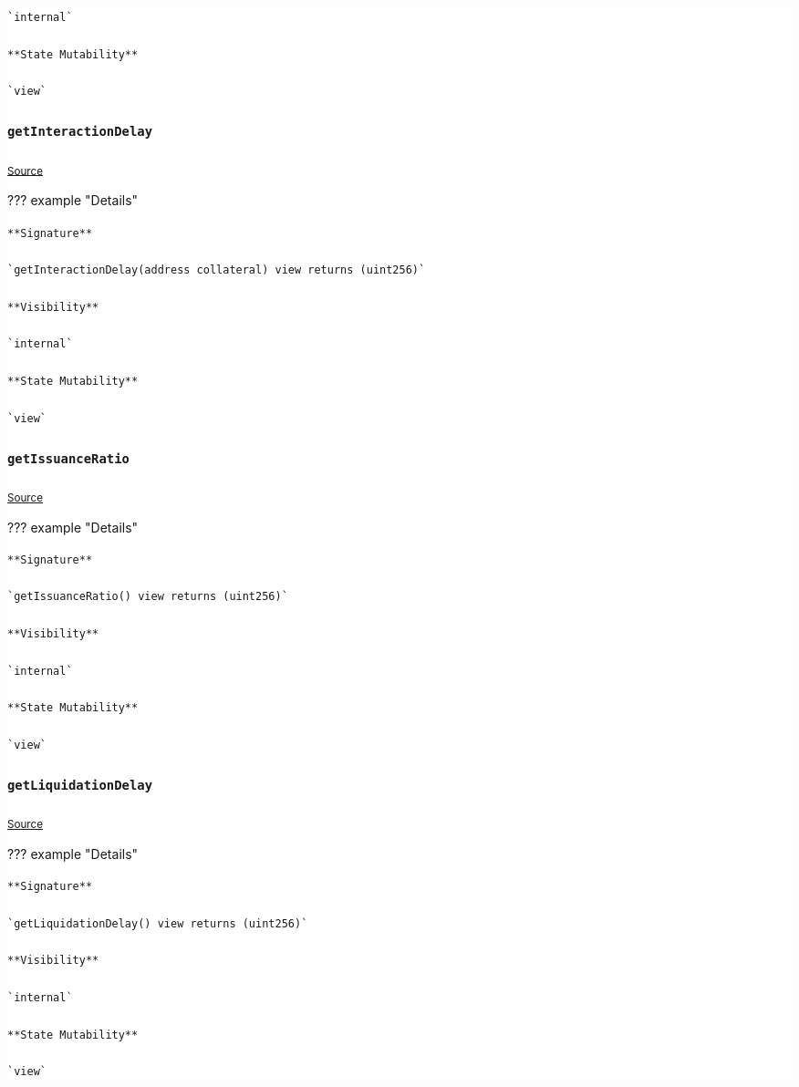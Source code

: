     `internal`

    **State Mutability**

    `view`

### `getInteractionDelay`

<sub>[Source](https://github.com/Synthetixio/synthetix/tree/v2.60.0/contracts/MixinSystemSettings.sol#L210)</sub>

??? example "Details"

    **Signature**

    `getInteractionDelay(address collateral) view returns (uint256)`

    **Visibility**

    `internal`

    **State Mutability**

    `view`

### `getIssuanceRatio`

<sub>[Source](https://github.com/Synthetixio/synthetix/tree/v2.60.0/contracts/MixinSystemSettings.sol#L108)</sub>

??? example "Details"

    **Signature**

    `getIssuanceRatio() view returns (uint256)`

    **Visibility**

    `internal`

    **State Mutability**

    `view`

### `getLiquidationDelay`

<sub>[Source](https://github.com/Synthetixio/synthetix/tree/v2.60.0/contracts/MixinSystemSettings.sol#L123)</sub>

??? example "Details"

    **Signature**

    `getLiquidationDelay() view returns (uint256)`

    **Visibility**

    `internal`

    **State Mutability**

    `view`
